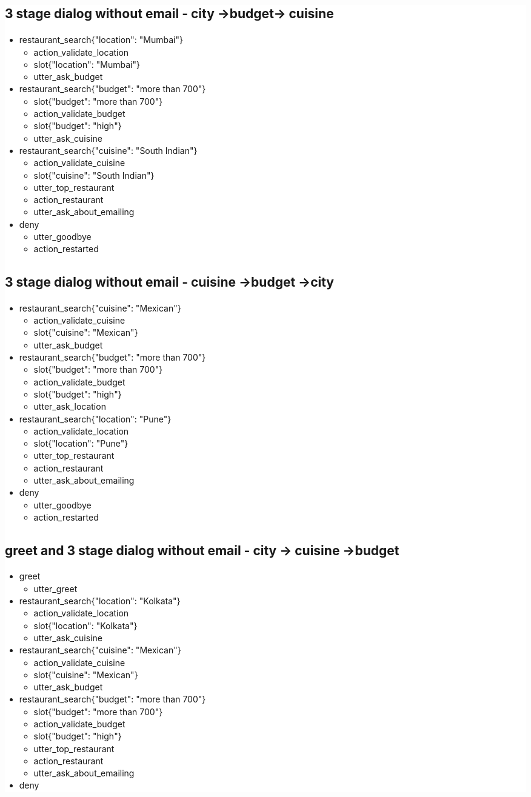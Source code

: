 ## 3 stage dialog without email - city  ->budget-> cuisine
* restaurant_search{"location": "Mumbai"}
    - action_validate_location
	- slot{"location": "Mumbai"}
	- utter_ask_budget
* restaurant_search{"budget": "more than 700"}
	- slot{"budget": "more than 700"}
	- action_validate_budget
	- slot{"budget": "high"}
	- utter_ask_cuisine
* restaurant_search{"cuisine": "South Indian"}
	- action_validate_cuisine
	- slot{"cuisine": "South Indian"}
	- utter_top_restaurant
	- action_restaurant
	- utter_ask_about_emailing
* deny
	- utter_goodbye
    - action_restarted
	
## 3 stage dialog without email -  cuisine ->budget ->city
* restaurant_search{"cuisine": "Mexican"}
	- action_validate_cuisine
	- slot{"cuisine": "Mexican"}
	- utter_ask_budget
* restaurant_search{"budget": "more than 700"}
	- slot{"budget": "more than 700"}
	- action_validate_budget
	- slot{"budget": "high"}
	- utter_ask_location
* restaurant_search{"location": "Pune"}
    - action_validate_location
	- slot{"location": "Pune"}
	- utter_top_restaurant
	- action_restaurant
	- utter_ask_about_emailing
* deny
	- utter_goodbye
    - action_restarted
	


## greet and 3 stage dialog without email - city -> cuisine ->budget
* greet
    - utter_greet
* restaurant_search{"location": "Kolkata"}
    - action_validate_location
	- slot{"location": "Kolkata"}
	- utter_ask_cuisine
* restaurant_search{"cuisine": "Mexican"}
	- action_validate_cuisine
	- slot{"cuisine": "Mexican"}
	- utter_ask_budget
* restaurant_search{"budget": "more than 700"}
	- slot{"budget": "more than 700"}
	- action_validate_budget
	- slot{"budget": "high"}
	- utter_top_restaurant
	- action_restaurant
	- utter_ask_about_emailing
* deny